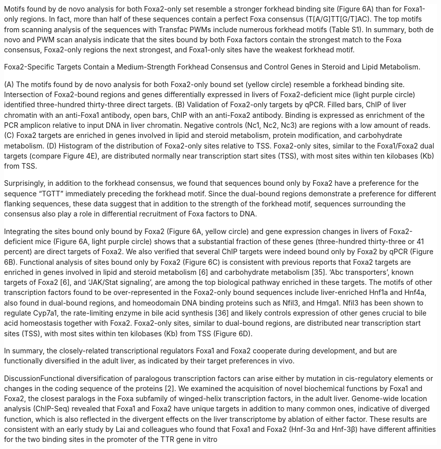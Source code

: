 Motifs found by de novo analysis for both Foxa2-only set resemble a stronger forkhead binding site (Figure 6A) than for Foxa1-only regions. In fact, more than half of these sequences contain a perfect Foxa consensus (T[A/G]TT[G/T]AC). The top motifs from scanning analysis of the sequences with Transfac PWMs include numerous forkhead motifs (Table S1). In summary, both de novo and PWM scan analysis indicate that the sites bound by both Foxa factors contain the strongest match to the Foxa consensus, Foxa2-only regions the next strongest, and Foxa1-only sites have the weakest forkhead motif.

Foxa2-Specific Targets Contain a Medium-Strength Forkhead Consensus and Control Genes in Steroid and Lipid Metabolism.

(A) The motifs found by de novo analysis for both Foxa2-only bound set (yellow circle) resemble a forkhead binding site. Intersection of Foxa2-bound regions and genes differentially expressed in livers of Foxa2-deficient mice (light purple circle) identified three-hundred thirty-three direct targets. (B) Validation of Foxa2-only targets by qPCR. Filled bars, ChIP of liver chromatin with an anti-Foxa1 antibody, open bars, ChIP with an anti-Foxa2 antibody. Binding is expressed as enrichment of the PCR amplicon relative to input DNA in liver chromatin. Negative controls (Nc1, Nc2, Nc3) are regions with a low amount of reads. (C) Foxa2 targets are enriched in genes involved in lipid and steroid metabolism, protein modification, and carbohydrate metabolism. (D) Histogram of the distribution of Foxa2-only sites relative to TSS. Foxa2-only sites, similar to the Foxa1/Foxa2 dual targets (compare Figure 4E), are distributed normally near transcription start sites (TSS), with most sites within ten kilobases (Kb) from TSS.

Surprisingly, in addition to the forkhead consensus, we found that sequences bound only by Foxa2 have a preference for the sequence “TGTT” immediately preceding the forkhead motif. Since the dual-bound regions demonstrate a preference for different flanking sequences, these data suggest that in addition to the strength of the forkhead motif, sequences surrounding the consensus also play a role in differential recruitment of Foxa factors to DNA.

Integrating the sites bound only bound by Foxa2 (Figure 6A, yellow circle) and gene expression changes in livers of Foxa2-deficient mice (Figure 6A, light purple circle) shows that a substantial fraction of these genes (three-hundred thirty-three or 41 percent) are direct targets of Foxa2. We also verified that several ChIP targets were indeed bound only by Foxa2 by qPCR (Figure 6B). Functional analysis of sites bound only by Foxa2 (Figure 6C) is consistent with previous reports that Foxa2 targets are enriched in genes involved in lipid and steroid metabolism [6] and carbohydrate metabolism [35]. ‘Abc transporters’, known targets of Foxa2 [6], and ‘JAK/Stat signaling’, are among the top biological pathway enriched in these targets. The motifs of other transcription factors found to be over-represented in the Foxa2-only bound sequences include liver-enriched Hnf1a and Hnf4a, also found in dual-bound regions, and homeodomain DNA binding proteins such as Nfil3, and Hmga1. Nfil3 has been shown to regulate Cyp7a1, the rate-limiting enzyme in bile acid synthesis [36] and likely controls expression of other genes crucial to bile acid homeostasis together with Foxa2. Foxa2-only sites, similar to dual-bound regions, are distributed near transcription start sites (TSS), with most sites within ten kilobases (Kb) from TSS (Figure 6D).

In summary, the closely-related transcriptional regulators Foxa1 and Foxa2 cooperate during development, and but are functionally diversified in the adult liver, as indicated by their target preferences in vivo.

DiscussionFunctional diversification of paralogous transcription factors can arise either by mutation in cis-regulatory elements or changes in the coding sequence of the proteins [2]. We examined the acquisition of novel biochemical functions by Foxa1 and Foxa2, the closest paralogs in the Foxa subfamily of winged-helix transcription factors, in the adult liver. Genome-wide location analysis (ChIP-Seq) revealed that Foxa1 and Foxa2 have unique targets in addition to many common ones, indicative of diverged function, which is also reflected in the divergent effects on the liver transcriptome by ablation of either factor. These results are consistent with an early study by Lai and colleagues who found that Foxa1 and Foxa2 (Hnf-3α and Hnf-3β) have different affinities for the two binding sites in the promoter of the TTR gene in vitro